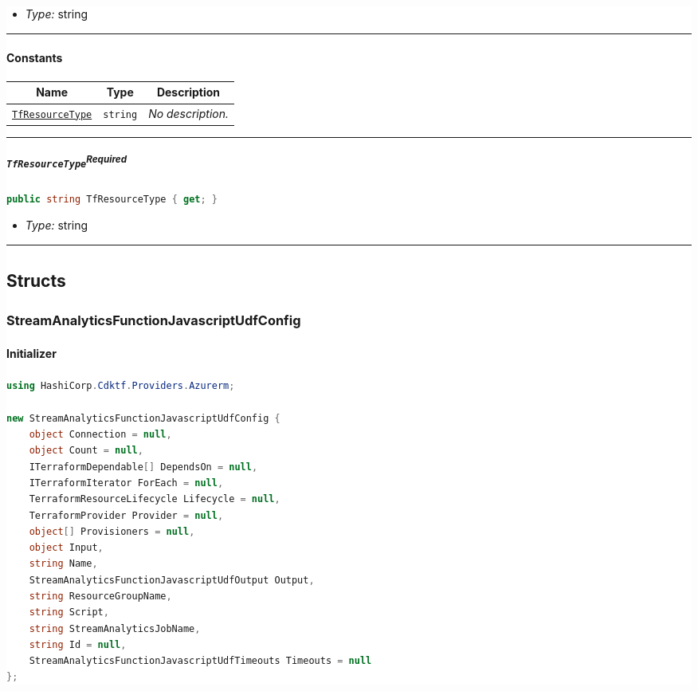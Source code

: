 - *Type:* string

---

#### Constants <a name="Constants" id="Constants"></a>

| **Name** | **Type** | **Description** |
| --- | --- | --- |
| <code><a href="#@cdktf/provider-azurerm.streamAnalyticsFunctionJavascriptUdf.StreamAnalyticsFunctionJavascriptUdf.property.tfResourceType">TfResourceType</a></code> | <code>string</code> | *No description.* |

---

##### `TfResourceType`<sup>Required</sup> <a name="TfResourceType" id="@cdktf/provider-azurerm.streamAnalyticsFunctionJavascriptUdf.StreamAnalyticsFunctionJavascriptUdf.property.tfResourceType"></a>

```csharp
public string TfResourceType { get; }
```

- *Type:* string

---

## Structs <a name="Structs" id="Structs"></a>

### StreamAnalyticsFunctionJavascriptUdfConfig <a name="StreamAnalyticsFunctionJavascriptUdfConfig" id="@cdktf/provider-azurerm.streamAnalyticsFunctionJavascriptUdf.StreamAnalyticsFunctionJavascriptUdfConfig"></a>

#### Initializer <a name="Initializer" id="@cdktf/provider-azurerm.streamAnalyticsFunctionJavascriptUdf.StreamAnalyticsFunctionJavascriptUdfConfig.Initializer"></a>

```csharp
using HashiCorp.Cdktf.Providers.Azurerm;

new StreamAnalyticsFunctionJavascriptUdfConfig {
    object Connection = null,
    object Count = null,
    ITerraformDependable[] DependsOn = null,
    ITerraformIterator ForEach = null,
    TerraformResourceLifecycle Lifecycle = null,
    TerraformProvider Provider = null,
    object[] Provisioners = null,
    object Input,
    string Name,
    StreamAnalyticsFunctionJavascriptUdfOutput Output,
    string ResourceGroupName,
    string Script,
    string StreamAnalyticsJobName,
    string Id = null,
    StreamAnalyticsFunctionJavascriptUdfTimeouts Timeouts = null
};
```

